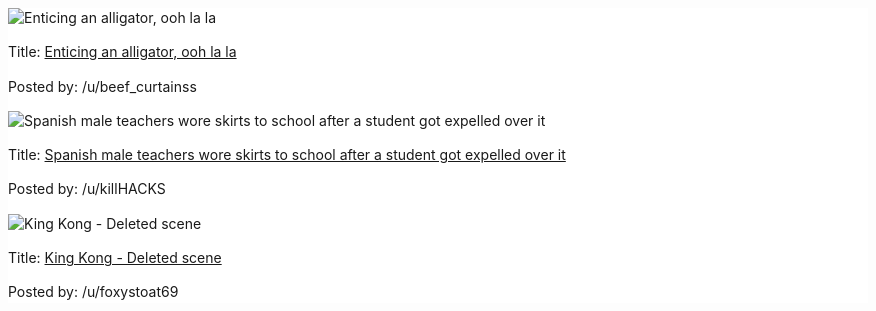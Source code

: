 <div class="card">
  <div class="card-image">
    <img class="post-img" src="https://i.redd.it/iu8k15bhc1371.jpg" alt="Enticing an alligator, ooh la la" title="Enticing an alligator, ooh la la" />
  </div>
  <div class="card-content">
    <div class="media">
      <div class="media-content">
        <p class="title is-4">
           Title: <a href="https://www.reddit.com/r/funnysigns/comments/nrb1yp/enticing_an_alligator_ooh_la_la/">Enticing an alligator, ooh la la</a>
        </p>
        <p class="subtitle is-4">Posted by: /u/beef_curtainss</p>
      </div>
    </div>
  </div>
</div>

<div class="card">
  <div class="card-image">
    <img class="post-img" src="https://i.imgur.com/bYV5mD4.jpg" alt="Spanish male teachers wore skirts to school after a student got expelled over it" title="Spanish male teachers wore skirts to school after a student got expelled over it" />
  </div>
  <div class="card-content">
    <div class="media">
      <div class="media-content">
        <p class="title is-4">
           Title: <a href="https://www.reddit.com/r/pics/comments/nr46hf/spanish_male_teachers_wore_skirts_to_school_after/">Spanish male teachers wore skirts to school after a student got expelled over it</a>
        </p>
        <p class="subtitle is-4">Posted by: /u/killHACKS</p>
      </div>
    </div>
  </div>
</div>

<div class="card">
  <div class="card-image">
    <img class="post-img" src="https://i.redd.it/1ut6tnrabw271.jpg" alt="King Kong - Deleted scene" title="King Kong - Deleted scene" />
  </div>
  <div class="card-content">
    <div class="media">
      <div class="media-content">
        <p class="title is-4">
           Title: <a href="https://www.reddit.com/r/Funnypics/comments/nqsno4/king_kong_deleted_scene/">King Kong - Deleted scene</a>
        </p>
        <p class="subtitle is-4">Posted by: /u/foxystoat69</p>
      </div>
    </div>
  </div>
</div>

